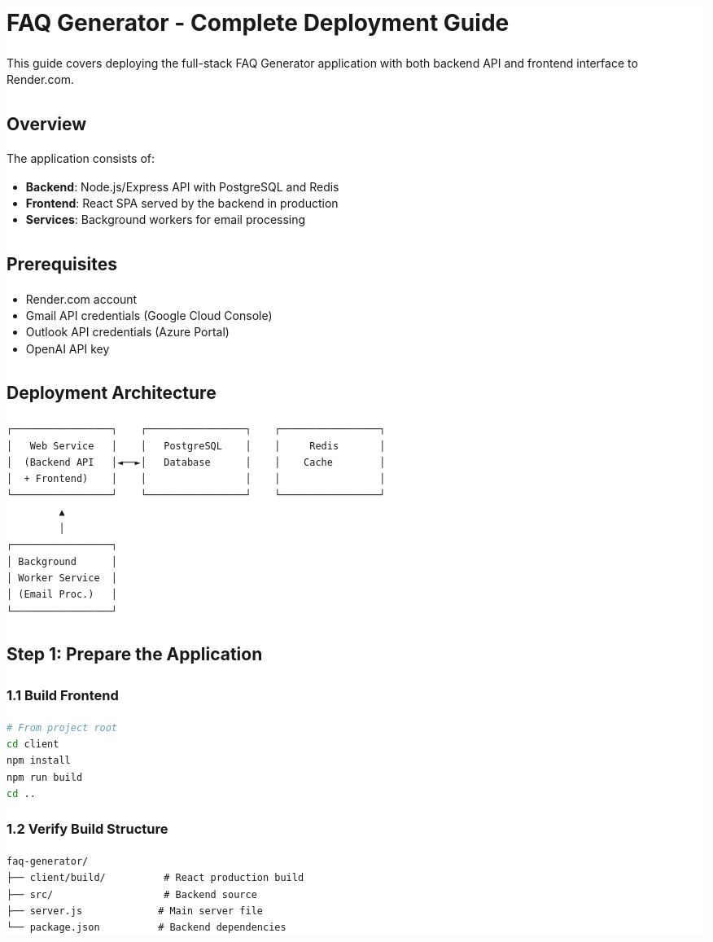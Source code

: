# FAQ Generator - Complete Deployment Guide

This guide covers deploying the full-stack FAQ Generator application with both backend API and frontend interface to Render.com.

## Overview

The application consists of:
- **Backend**: Node.js/Express API with PostgreSQL and Redis
- **Frontend**: React SPA served by the backend in production
- **Services**: Background workers for email processing

## Prerequisites

- Render.com account
- Gmail API credentials (Google Cloud Console)
- Outlook API credentials (Azure Portal)
- OpenAI API key

## Deployment Architecture

```
┌─────────────────┐    ┌─────────────────┐    ┌─────────────────┐
│   Web Service   │    │   PostgreSQL    │    │     Redis       │
│  (Backend API   │◄──►│   Database      │    │    Cache        │
│  + Frontend)    │    │                 │    │                 │
└─────────────────┘    └─────────────────┘    └─────────────────┘
         ▲
         │
┌─────────────────┐
│ Background      │
│ Worker Service  │
│ (Email Proc.)   │
└─────────────────┘
```

## Step 1: Prepare the Application

### 1.1 Build Frontend
```bash
# From project root
cd client
npm install
npm run build
cd ..
```

### 1.2 Verify Build Structure
```
faq-generator/
├── client/build/          # React production build
├── src/                   # Backend source
├── server.js             # Main server file
└── package.json          # Backend dependencies
```
